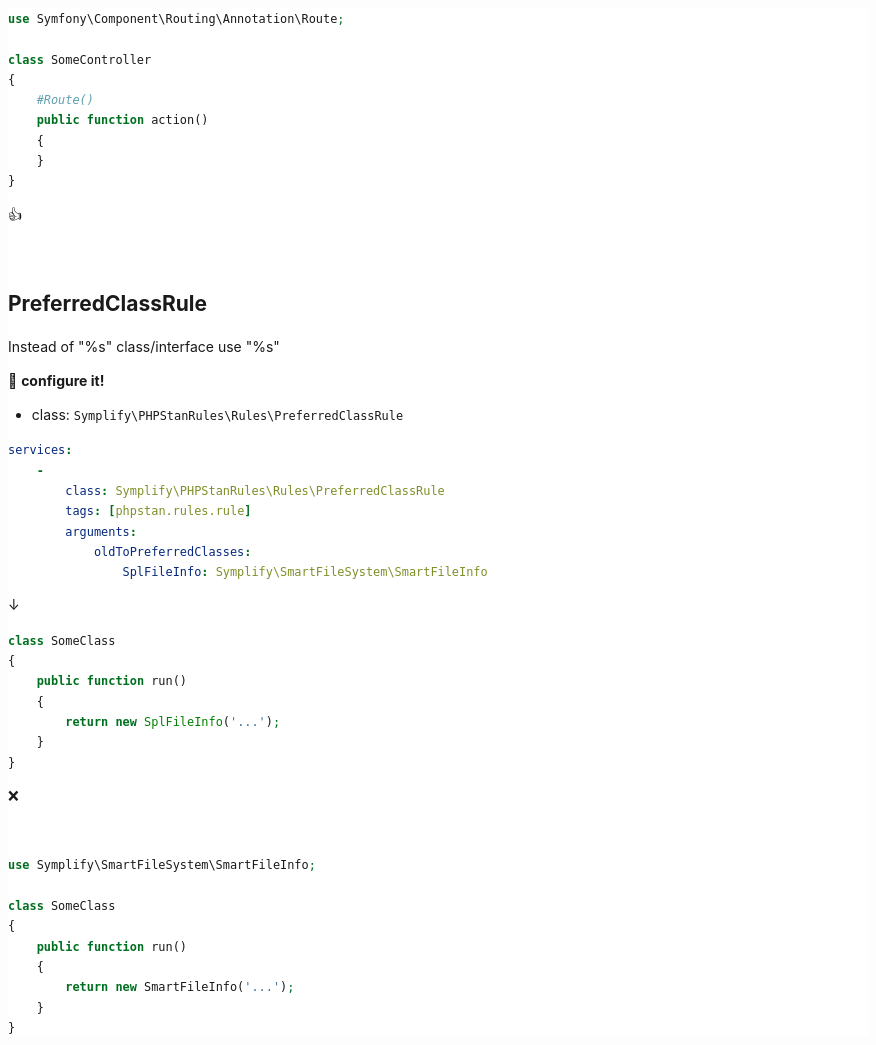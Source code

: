 ```php
use Symfony\Component\Routing\Annotation\Route;

class SomeController
{
    #Route()
    public function action()
    {
    }
}
```

:+1:

<br>

## PreferredClassRule

Instead of "%s" class/interface use "%s"

:wrench: **configure it!**

- class: `Symplify\PHPStanRules\Rules\PreferredClassRule`

```yaml
services:
    -
        class: Symplify\PHPStanRules\Rules\PreferredClassRule
        tags: [phpstan.rules.rule]
        arguments:
            oldToPreferredClasses:
                SplFileInfo: Symplify\SmartFileSystem\SmartFileInfo
```

↓

```php
class SomeClass
{
    public function run()
    {
        return new SplFileInfo('...');
    }
}
```

:x:

<br>

```php
use Symplify\SmartFileSystem\SmartFileInfo;

class SomeClass
{
    public function run()
    {
        return new SmartFileInfo('...');
    }
}
```
